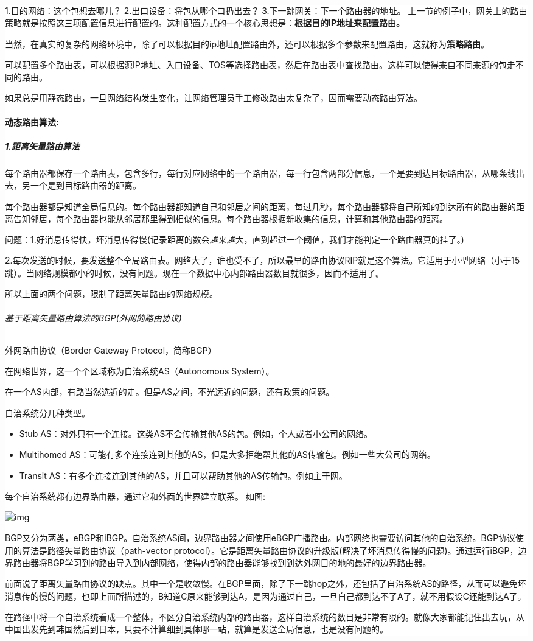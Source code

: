 1.目的网络：这个包想去哪儿？
2.出口设备：将包从哪个口扔出去？
3.下一跳网关：下一个路由器的地址。
上一节的例子中，网关上的路由策略就是按照这三项配置信息进行配置的。这种配置方式的一个核心思想是：**根据目的IP地址来配置路由。**

当然，在真实的复杂的网络环境中，除了可以根据目的ip地址配置路由外，还可以根据多个参数来配置路由，这就称为**策略路由**。

可以配置多个路由表，可以根据源IP地址、入口设备、TOS等选择路由表，然后在路由表中查找路由。这样可以使得来自不同来源的包走不同的路由。

如果总是用静态路由，一旦网络结构发生变化，让网络管理员手工修改路由太复杂了，因而需要动态路由算法。



#### 动态路由算法:

##### 1.距离矢量路由算法

每个路由器都保存一个路由表，包含多行，每行对应网络中的一个路由器，每一行包含两部分信息，一个是要到达目标路由器，从哪条线出去，另一个是到目标路由器的距离。

每个路由器都是知道全局信息的。每个路由器都知道自己和邻居之间的距离，每过几秒，每个路由器都将自己所知的到达所有的路由器的距离告知邻居，每个路由器也能从邻居那里得到相似的信息。每个路由器根据新收集的信息，计算和其他路由器的距离。

问题：1.好消息传得快，坏消息传得慢(记录距离的数会越来越大，直到超过一个阈值，我们才能判定一个路由器真的挂了。)

2.每次发送的时候，要发送整个全局路由表。网络大了，谁也受不了，所以最早的路由协议RIP就是这个算法。它适用于小型网络（小于15跳）。当网络规模都小的时候，没有问题。现在一个数据中心内部路由器数目就很多，因而不适用了。

所以上面的两个问题，限制了距离矢量路由的网络规模。



###### 基于距离矢量路由算法的BGP(外网的路由协议)

外网路由协议（Border Gateway Protocol，简称BGP）

在网络世界，这一个个区域称为自治系统AS（Autonomous System）。

在一个AS内部，有路当然选近的走。但是AS之间，不光远近的问题，还有政策的问题。

自治系统分几种类型。

- Stub AS：对外只有一个连接。这类AS不会传输其他AS的包。例如，个人或者小公司的网络。

- Multihomed AS：可能有多个连接连到其他的AS，但是大多拒绝帮其他的AS传输包。例如一些大公司的网络。

- Transit AS：有多个连接连到其他的AS，并且可以帮助其他的AS传输包。例如主干网。


每个自治系统都有边界路由器，通过它和外面的世界建立联系。
如图:

![img](https://lianglianglee.com/%e6%9e%81%e5%ae%a2%e6%97%b6%e9%97%b4/assets/c3bce0ec298138d8e36e6ebf1375d843.jpg)

BGP又分为两类，eBGP和iBGP。自治系统AS间，边界路由器之间使用eBGP广播路由。内部网络也需要访问其他的自治系统。BGP协议使用的算法是路径矢量路由协议（path-vector protocol）。它是距离矢量路由协议的升级版(解决了坏消息传得慢的问题)。通过运行iBGP，边界路由器将BGP学习到的路由导入到内部网络，使得内部的路由器能够找到到达外网目的地的最好的边界路由器。

前面说了距离矢量路由协议的缺点。其中一个是收敛慢。在BGP里面，除了下一跳hop之外，还包括了自治系统AS的路径，从而可以避免坏消息传的慢的问题，也即上面所描述的，B知道C原来能够到达A，是因为通过自己，一旦自己都到达不了A了，就不用假设C还能到达A了。

在路径中将一个自治系统看成一个整体，不区分自治系统内部的路由器，这样自治系统的数目是非常有限的。就像大家都能记住出去玩，从中国出发先到韩国然后到日本，只要不计算细到具体哪一站，就算是发送全局信息，也是没有问题的。

